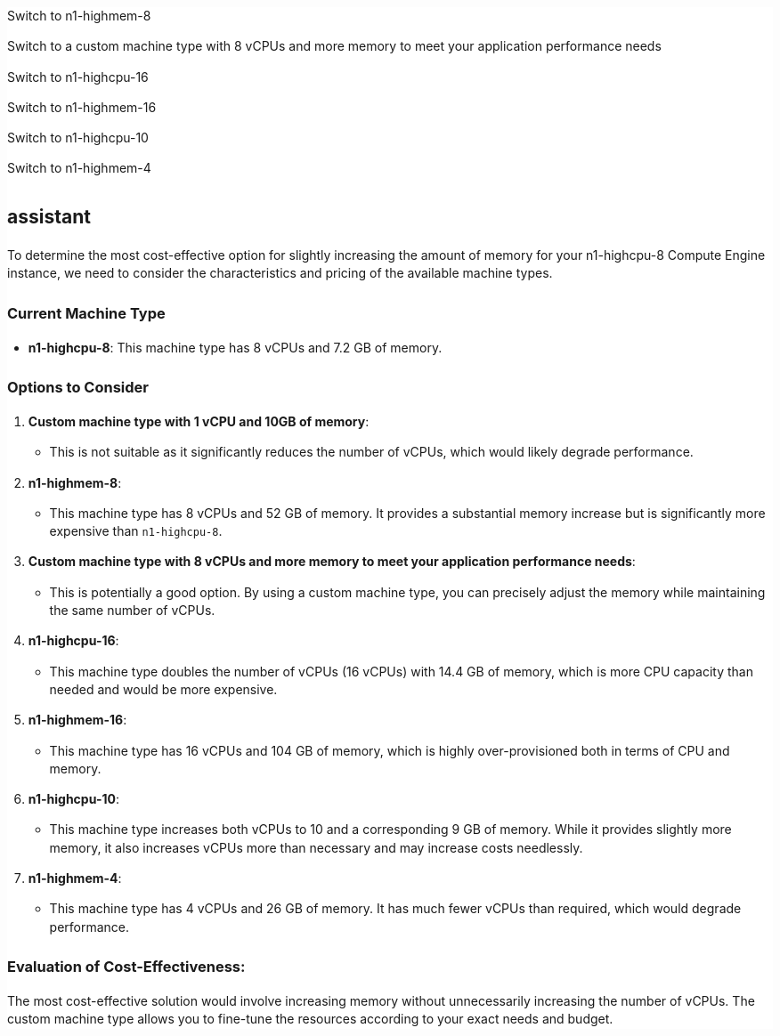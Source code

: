 
Switch to n1-highmem-8


Switch to a custom machine type with 8 vCPUs and more memory to meet your application performance needs


Switch to n1-highcpu-16


Switch to n1-highmem-16


Switch to n1-highcpu-10


Switch to n1-highmem-4

## assistant
To determine the most cost-effective option for slightly increasing the amount of memory for your n1-highcpu-8 Compute Engine instance, we need to consider the characteristics and pricing of the available machine types.

### Current Machine Type
- **n1-highcpu-8**: This machine type has 8 vCPUs and 7.2 GB of memory.

### Options to Consider
1. **Custom machine type with 1 vCPU and 10GB of memory**:
   - This is not suitable as it significantly reduces the number of vCPUs, which would likely degrade performance.

2. **n1-highmem-8**:
   - This machine type has 8 vCPUs and 52 GB of memory. It provides a substantial memory increase but is significantly more expensive than `n1-highcpu-8`.

3. **Custom machine type with 8 vCPUs and more memory to meet your application performance needs**:
   - This is potentially a good option. By using a custom machine type, you can precisely adjust the memory while maintaining the same number of vCPUs.

4. **n1-highcpu-16**:
   - This machine type doubles the number of vCPUs (16 vCPUs) with 14.4 GB of memory, which is more CPU capacity than needed and would be more expensive.

5. **n1-highmem-16**:
   - This machine type has 16 vCPUs and 104 GB of memory, which is highly over-provisioned both in terms of CPU and memory.

6. **n1-highcpu-10**:
   - This machine type increases both vCPUs to 10 and a corresponding 9 GB of memory. While it provides slightly more memory, it also increases vCPUs more than necessary and may increase costs needlessly.

7. **n1-highmem-4**:
   - This machine type has 4 vCPUs and 26 GB of memory. It has much fewer vCPUs than required, which would degrade performance.

### Evaluation of Cost-Effectiveness:
The most cost-effective solution would involve increasing memory without unnecessarily increasing the number of vCPUs. The custom machine type allows you to fine-tune the resources according to your exact needs and budget.
